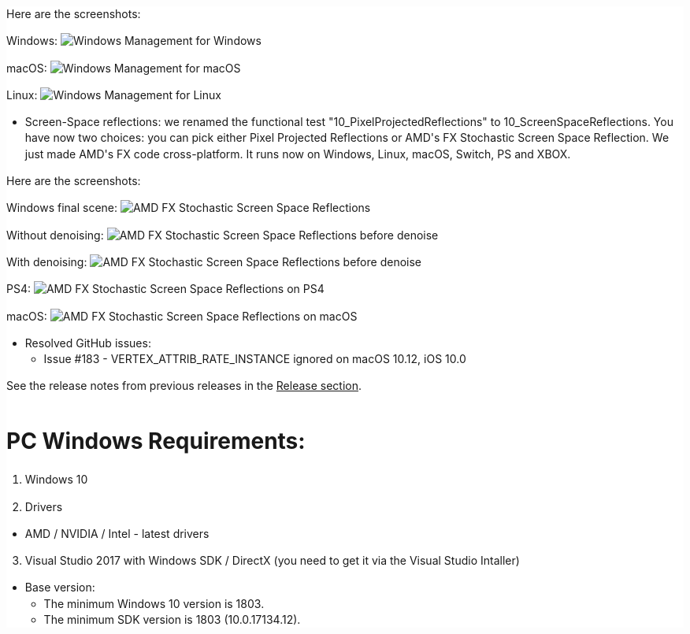 Here are the screenshots:

Windows:
![Windows Management for Windows](Screenshots/32_Window_Win.png)

macOS:
![Windows Management for macOS](Screenshots/32_Window_macOS.png)

Linux:
![Windows Management for Linux](Screenshots/32_Window_Linux.jpg)

* Screen-Space reflections: we renamed the functional test "10_PixelProjectedReflections" to 10_ScreenSpaceReflections. You have now two choices: you can pick either Pixel Projected Reflections or AMD's FX Stochastic Screen Space Reflection. We just made AMD's FX code cross-platform. It runs now on Windows, Linux, macOS, Switch, PS and XBOX.

Here are the screenshots:

Windows final scene:
![AMD FX Stochastic Screen Space Reflections](Screenshots/SSSR/SSSR_Scene_with_reflections.png)

Without denoising:
![AMD FX Stochastic Screen Space Reflections before denoise](Screenshots/SSSR/SSSR_Reflections_only_defore_denoise.png)

With denoising:
![AMD FX Stochastic Screen Space Reflections before denoise](Screenshots/SSSR/SSSR_Reflections_with_denoise.png)

PS4:
![AMD FX Stochastic Screen Space Reflections on PS4](Screenshots/SSSR/SSSR_on_PS4.png)

macOS:
![AMD FX Stochastic Screen Space Reflections on macOS](Screenshots/SSSR/SSSR_on_macOS.png)

* Resolved GitHub issues:
  * Issue #183 - VERTEX_ATTRIB_RATE_INSTANCE ignored on macOS 10.12, iOS 10.0


See the release notes from previous releases in the [Release section](https://github.com/ConfettiFX/The-Forge/releases).

  
# PC Windows Requirements:

1. Windows 10 

2. Drivers
* AMD / NVIDIA / Intel - latest drivers 

3. Visual Studio 2017 with Windows SDK / DirectX (you need to get it via the Visual Studio Intaller)
* Base version:
  * The minimum Windows 10 version is 1803.
  * The minimum SDK version is 1803 (10.0.17134.12).

